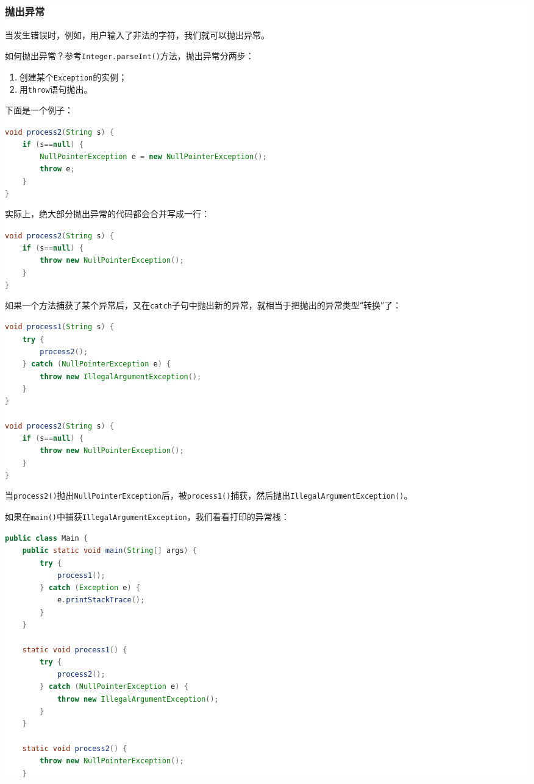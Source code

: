 ### 抛出异常

当发生错误时，例如，用户输入了非法的字符，我们就可以抛出异常。

如何抛出异常？参考`Integer.parseInt()`方法，抛出异常分两步：

1. 创建某个`Exception`的实例；
2. 用`throw`语句抛出。

下面是一个例子：
```java
void process2(String s) {
    if (s==null) {
        NullPointerException e = new NullPointerException();
        throw e;
    }
}
```
实际上，绝大部分抛出异常的代码都会合并写成一行：
```java
void process2(String s) {
    if (s==null) {
        throw new NullPointerException();
    }
}
```
如果一个方法捕获了某个异常后，又在`catch`子句中抛出新的异常，就相当于把抛出的异常类型“转换”了：
```java
void process1(String s) {
    try {
        process2();
    } catch (NullPointerException e) {
        throw new IllegalArgumentException();
    }
}

void process2(String s) {
    if (s==null) {
        throw new NullPointerException();
    }
}
```
当`process2()`抛出`NullPointerException`后，被`process1()`捕获，然后抛出`IllegalArgumentException()`。

如果在`main()`中捕获`IllegalArgumentException`，我们看看打印的异常栈：
```java
public class Main {
    public static void main(String[] args) {
        try {
            process1();
        } catch (Exception e) {
            e.printStackTrace();
        }
    }

    static void process1() {
        try {
            process2();
        } catch (NullPointerException e) {
            throw new IllegalArgumentException();
        }
    }

    static void process2() {
        throw new NullPointerException();
    }
```